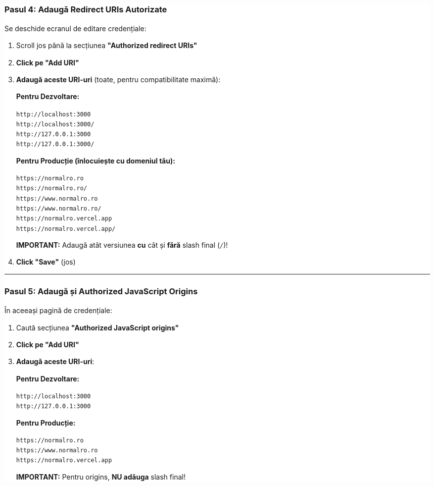 
### Pasul 4: Adaugă Redirect URIs Autorizate

Se deschide ecranul de editare credențiale:

1. Scroll jos până la secțiunea **"Authorized redirect URIs"**

2. **Click pe "Add URI"**

3. **Adaugă aceste URI-uri** (toate, pentru compatibilitate maximă):

   **Pentru Dezvoltare:**
   ```
   http://localhost:3000
   http://localhost:3000/
   http://127.0.0.1:3000
   http://127.0.0.1:3000/
   ```

   **Pentru Producție (înlocuiește cu domeniul tău):**
   ```
   https://normalro.ro
   https://normalro.ro/
   https://www.normalro.ro
   https://www.normalro.ro/
   https://normalro.vercel.app
   https://normalro.vercel.app/
   ```

   **IMPORTANT:** Adaugă atât versiunea **cu** cât și **fără** slash final (`/`)!

4. **Click "Save"** (jos)

---

### Pasul 5: Adaugă și Authorized JavaScript Origins

În aceeași pagină de credențiale:

1. Caută secțiunea **"Authorized JavaScript origins"**

2. **Click pe "Add URI"**

3. **Adaugă aceste URI-uri**:

   **Pentru Dezvoltare:**
   ```
   http://localhost:3000
   http://127.0.0.1:3000
   ```

   **Pentru Producție:**
   ```
   https://normalro.ro
   https://www.normalro.ro
   https://normalro.vercel.app
   ```

   **IMPORTANT:** Pentru origins, **NU adăuga** slash final!
